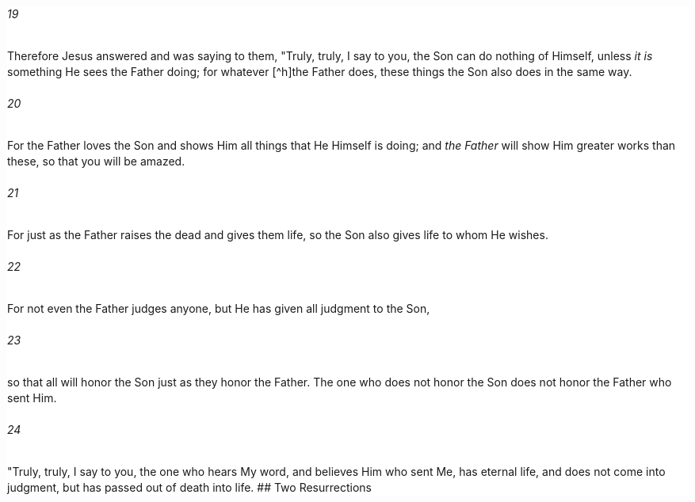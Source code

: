 





###### 19 



Therefore Jesus answered and was saying to them, "Truly, truly, I say to you, the Son can do nothing of Himself, unless _it is_ something He sees the Father doing; for whatever [^h]the Father does, these things the Son also does in the same way. 







###### 20 



For the Father loves the Son and shows Him all things that He Himself is doing; and _the Father_ will show Him greater works than these, so that you will be amazed. 







###### 21 



For just as the Father raises the dead and gives them life, so the Son also gives life to whom He wishes. 







###### 22 



For not even the Father judges anyone, but He has given all judgment to the Son, 







###### 23 



so that all will honor the Son just as they honor the Father. The one who does not honor the Son does not honor the Father who sent Him. 







###### 24 



"Truly, truly, I say to you, the one who hears My word, and believes Him who sent Me, has eternal life, and does not come into judgment, but has passed out of death into life. ## Two Resurrections 
